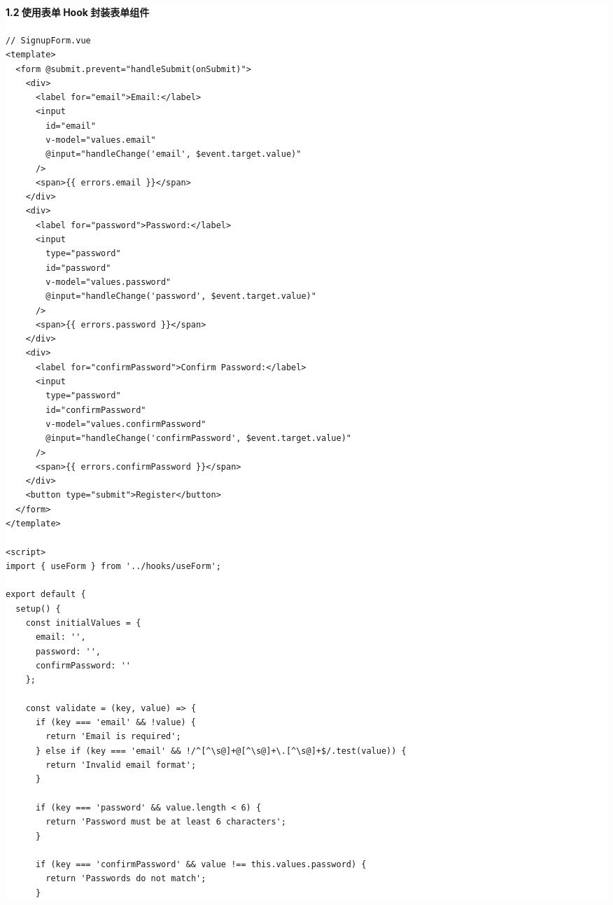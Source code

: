 #### 1.2 使用表单 Hook 封装表单组件

```vue
// SignupForm.vue
<template>
  <form @submit.prevent="handleSubmit(onSubmit)">
    <div>
      <label for="email">Email:</label>
      <input
        id="email"
        v-model="values.email"
        @input="handleChange('email', $event.target.value)"
      />
      <span>{{ errors.email }}</span>
    </div>
    <div>
      <label for="password">Password:</label>
      <input
        type="password"
        id="password"
        v-model="values.password"
        @input="handleChange('password', $event.target.value)"
      />
      <span>{{ errors.password }}</span>
    </div>
    <div>
      <label for="confirmPassword">Confirm Password:</label>
      <input
        type="password"
        id="confirmPassword"
        v-model="values.confirmPassword"
        @input="handleChange('confirmPassword', $event.target.value)"
      />
      <span>{{ errors.confirmPassword }}</span>
    </div>
    <button type="submit">Register</button>
  </form>
</template>

<script>
import { useForm } from '../hooks/useForm';

export default {
  setup() {
    const initialValues = {
      email: '',
      password: '',
      confirmPassword: ''
    };

    const validate = (key, value) => {
      if (key === 'email' && !value) {
        return 'Email is required';
      } else if (key === 'email' && !/^[^\s@]+@[^\s@]+\.[^\s@]+$/.test(value)) {
        return 'Invalid email format';
      }

      if (key === 'password' && value.length < 6) {
        return 'Password must be at least 6 characters';
      }

      if (key === 'confirmPassword' && value !== this.values.password) {
        return 'Passwords do not match';
      }
```